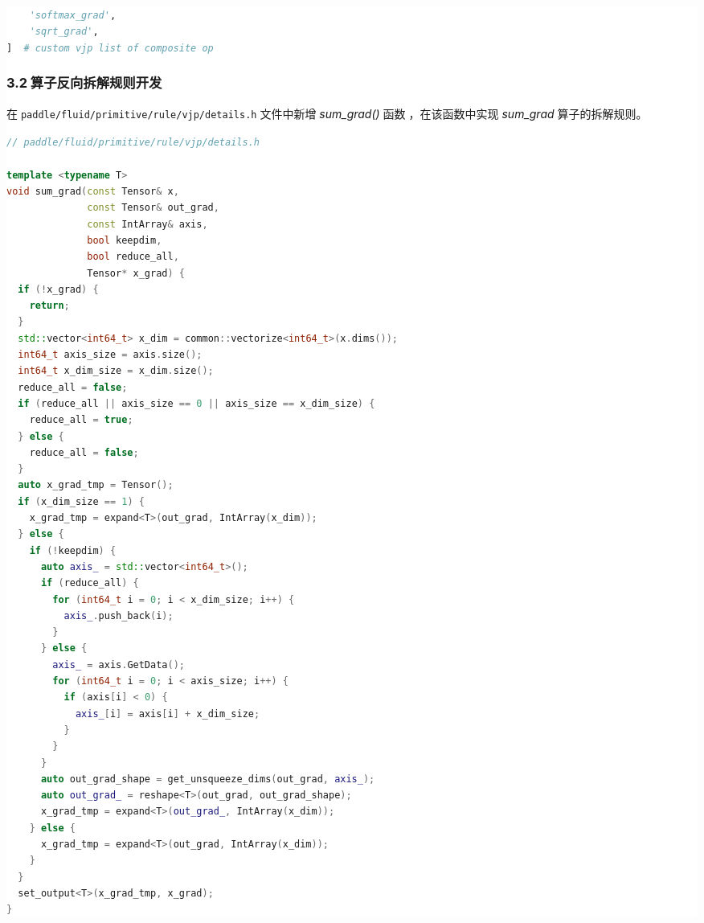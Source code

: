 ```Python
    'softmax_grad',
    'sqrt_grad',
]  # custom vjp list of composite op
```

### 3.2 算子反向拆解规则开发

在 `paddle/fluid/primitive/rule/vjp/details.h` 文件中新增 *sum_grad()* 函数 ，在该函数中实现 *sum_grad* 算子的拆解规则。

```C++
// paddle/fluid/primitive/rule/vjp/details.h

template <typename T>
void sum_grad(const Tensor& x,
              const Tensor& out_grad,
              const IntArray& axis,
              bool keepdim,
              bool reduce_all,
              Tensor* x_grad) {
  if (!x_grad) {
    return;
  }
  std::vector<int64_t> x_dim = common::vectorize<int64_t>(x.dims());
  int64_t axis_size = axis.size();
  int64_t x_dim_size = x_dim.size();
  reduce_all = false;
  if (reduce_all || axis_size == 0 || axis_size == x_dim_size) {
    reduce_all = true;
  } else {
    reduce_all = false;
  }
  auto x_grad_tmp = Tensor();
  if (x_dim_size == 1) {
    x_grad_tmp = expand<T>(out_grad, IntArray(x_dim));
  } else {
    if (!keepdim) {
      auto axis_ = std::vector<int64_t>();
      if (reduce_all) {
        for (int64_t i = 0; i < x_dim_size; i++) {
          axis_.push_back(i);
        }
      } else {
        axis_ = axis.GetData();
        for (int64_t i = 0; i < axis_size; i++) {
          if (axis[i] < 0) {
            axis_[i] = axis[i] + x_dim_size;
          }
        }
      }
      auto out_grad_shape = get_unsqueeze_dims(out_grad, axis_);
      auto out_grad_ = reshape<T>(out_grad, out_grad_shape);
      x_grad_tmp = expand<T>(out_grad_, IntArray(x_dim));
    } else {
      x_grad_tmp = expand<T>(out_grad, IntArray(x_dim));
    }
  }
  set_output<T>(x_grad_tmp, x_grad);
}
```
